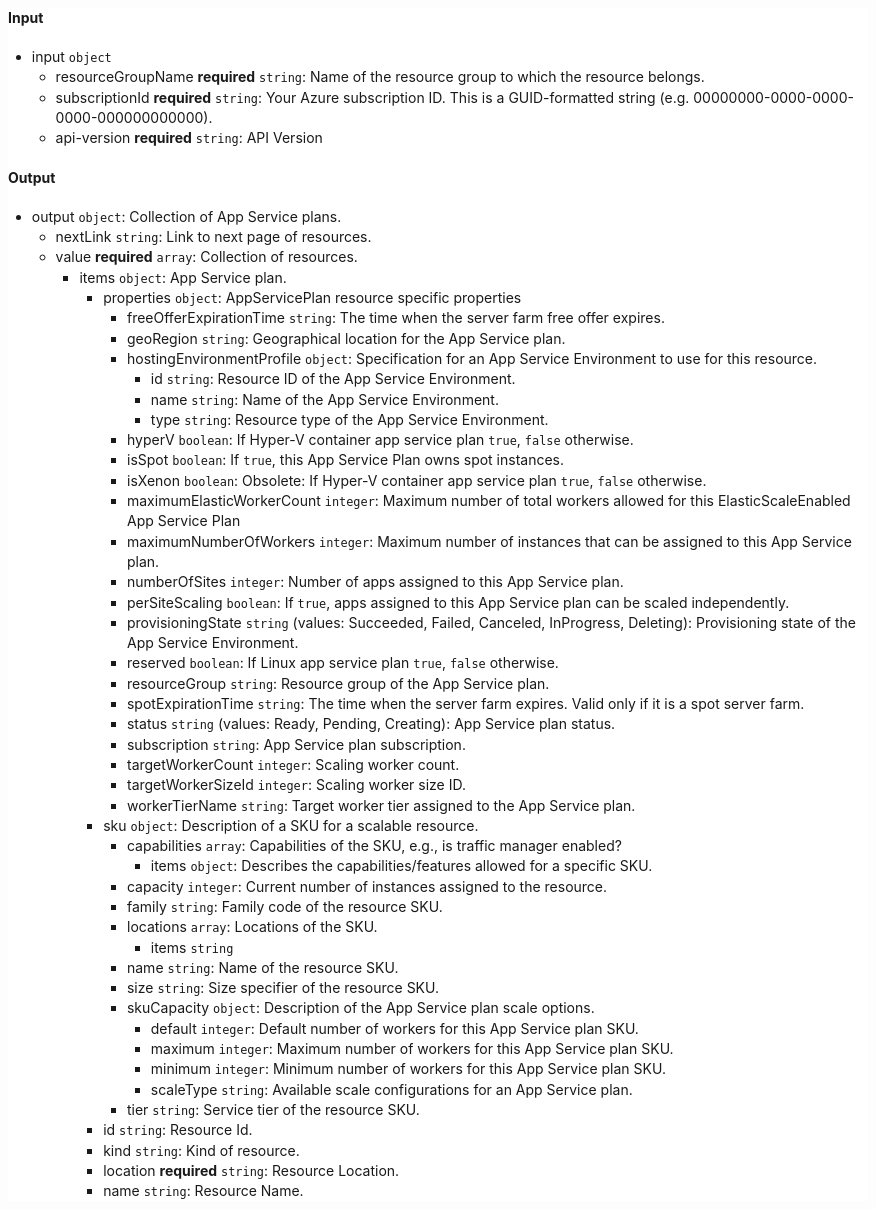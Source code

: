 #### Input
* input `object`
  * resourceGroupName **required** `string`: Name of the resource group to which the resource belongs.
  * subscriptionId **required** `string`: Your Azure subscription ID. This is a GUID-formatted string (e.g. 00000000-0000-0000-0000-000000000000).
  * api-version **required** `string`: API Version

#### Output
* output `object`: Collection of App Service plans.
  * nextLink `string`: Link to next page of resources.
  * value **required** `array`: Collection of resources.
    * items `object`: App Service plan.
      * properties `object`: AppServicePlan resource specific properties
        * freeOfferExpirationTime `string`: The time when the server farm free offer expires.
        * geoRegion `string`: Geographical location for the App Service plan.
        * hostingEnvironmentProfile `object`: Specification for an App Service Environment to use for this resource.
          * id `string`: Resource ID of the App Service Environment.
          * name `string`: Name of the App Service Environment.
          * type `string`: Resource type of the App Service Environment.
        * hyperV `boolean`: If Hyper-V container app service plan <code>true</code>, <code>false</code> otherwise.
        * isSpot `boolean`: If <code>true</code>, this App Service Plan owns spot instances.
        * isXenon `boolean`: Obsolete: If Hyper-V container app service plan <code>true</code>, <code>false</code> otherwise.
        * maximumElasticWorkerCount `integer`: Maximum number of total workers allowed for this ElasticScaleEnabled App Service Plan
        * maximumNumberOfWorkers `integer`: Maximum number of instances that can be assigned to this App Service plan.
        * numberOfSites `integer`: Number of apps assigned to this App Service plan.
        * perSiteScaling `boolean`: If <code>true</code>, apps assigned to this App Service plan can be scaled independently.
        * provisioningState `string` (values: Succeeded, Failed, Canceled, InProgress, Deleting): Provisioning state of the App Service Environment.
        * reserved `boolean`: If Linux app service plan <code>true</code>, <code>false</code> otherwise.
        * resourceGroup `string`: Resource group of the App Service plan.
        * spotExpirationTime `string`: The time when the server farm expires. Valid only if it is a spot server farm.
        * status `string` (values: Ready, Pending, Creating): App Service plan status.
        * subscription `string`: App Service plan subscription.
        * targetWorkerCount `integer`: Scaling worker count.
        * targetWorkerSizeId `integer`: Scaling worker size ID.
        * workerTierName `string`: Target worker tier assigned to the App Service plan.
      * sku `object`: Description of a SKU for a scalable resource.
        * capabilities `array`: Capabilities of the SKU, e.g., is traffic manager enabled?
          * items `object`: Describes the capabilities/features allowed for a specific SKU.
        * capacity `integer`: Current number of instances assigned to the resource.
        * family `string`: Family code of the resource SKU.
        * locations `array`: Locations of the SKU.
          * items `string`
        * name `string`: Name of the resource SKU.
        * size `string`: Size specifier of the resource SKU.
        * skuCapacity `object`: Description of the App Service plan scale options.
          * default `integer`: Default number of workers for this App Service plan SKU.
          * maximum `integer`: Maximum number of workers for this App Service plan SKU.
          * minimum `integer`: Minimum number of workers for this App Service plan SKU.
          * scaleType `string`: Available scale configurations for an App Service plan.
        * tier `string`: Service tier of the resource SKU.
      * id `string`: Resource Id.
      * kind `string`: Kind of resource.
      * location **required** `string`: Resource Location.
      * name `string`: Resource Name.